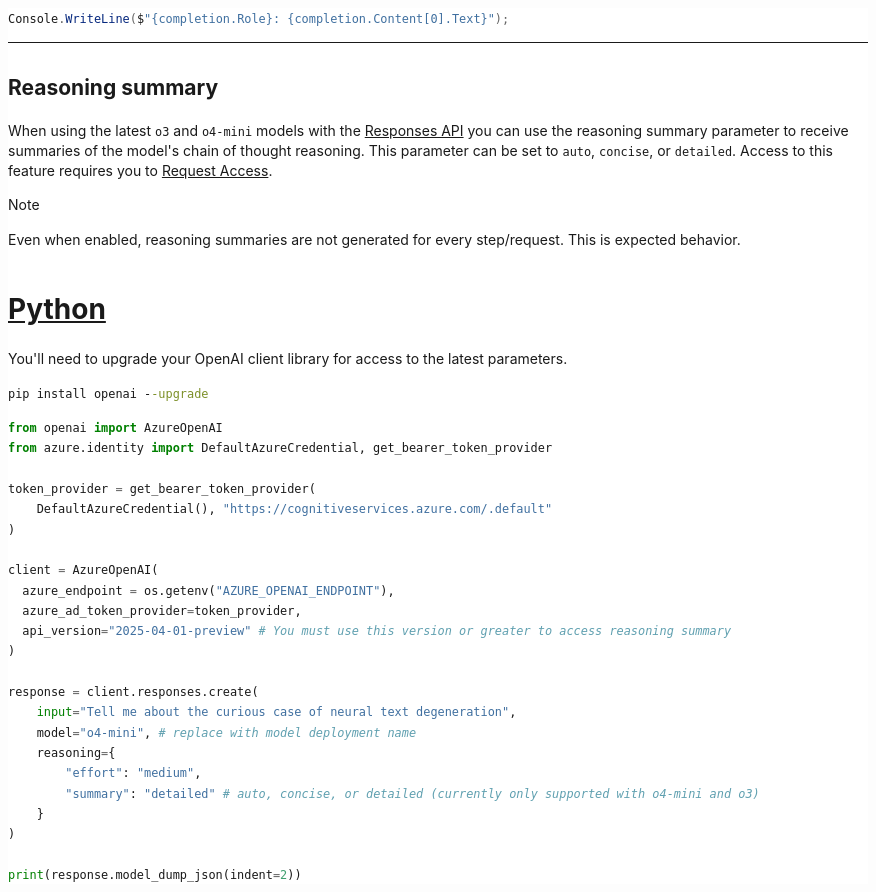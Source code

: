 ```csharp
Console.WriteLine($"{completion.Role}: {completion.Content[0].Text}");
```

---

## Reasoning summary

When using the latest `o3` and `o4-mini` models with the [Responses API](./responses.md) you can use the reasoning summary parameter to receive summaries of the model's chain of thought reasoning. This parameter can be set to `auto`, `concise`, or `detailed`. Access to this feature requires you to [Request Access](https://aka.ms/oai/o3access).

> [!NOTE]
> Even when enabled, reasoning summaries are not generated for every step/request. This is expected behavior.

# [Python](#tab/py)

You'll need to upgrade your OpenAI client library for access to the latest parameters.

```cmd
pip install openai --upgrade
```

```python
from openai import AzureOpenAI
from azure.identity import DefaultAzureCredential, get_bearer_token_provider

token_provider = get_bearer_token_provider(
    DefaultAzureCredential(), "https://cognitiveservices.azure.com/.default"
)

client = AzureOpenAI(
  azure_endpoint = os.getenv("AZURE_OPENAI_ENDPOINT"), 
  azure_ad_token_provider=token_provider,
  api_version="2025-04-01-preview" # You must use this version or greater to access reasoning summary
)

response = client.responses.create(
    input="Tell me about the curious case of neural text degeneration",
    model="o4-mini", # replace with model deployment name
    reasoning={
        "effort": "medium",
        "summary": "detailed" # auto, concise, or detailed (currently only supported with o4-mini and o3)
    }
)

print(response.model_dump_json(indent=2))
```
